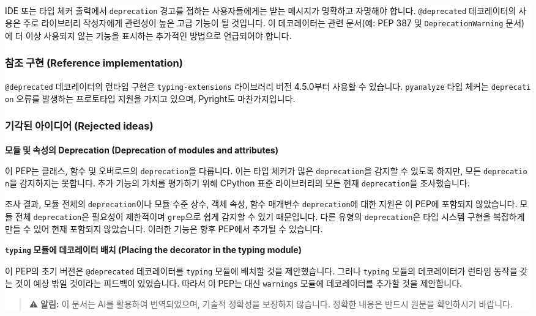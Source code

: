 IDE 또는 타입 체커 출력에서 `deprecation` 경고를 접하는 사용자들에게는 받는 메시지가 명확하고 자명해야 합니다. `@deprecated` 데코레이터의 사용은 주로 라이브러리 작성자에게 관련성이 높은 고급 기능이 될 것입니다. 이 데코레이터는 관련 문서(예: PEP 387 및 `DeprecationWarning` 문서)에 더 이상 사용되지 않는 기능을 표시하는 추가적인 방법으로 언급되어야 합니다.

### 참조 구현 (Reference implementation)

`@deprecated` 데코레이터의 런타임 구현은 `typing-extensions` 라이브러리 버전 4.5.0부터 사용할 수 있습니다. `pyanalyze` 타입 체커는 `deprecation` 오류를 발생하는 프로토타입 지원을 가지고 있으며, Pyright도 마찬가지입니다.

### 기각된 아이디어 (Rejected ideas)

**모듈 및 속성의 Deprecation (Deprecation of modules and attributes)**

이 PEP는 클래스, 함수 및 오버로드의 `deprecation`을 다룹니다. 이는 타입 체커가 많은 `deprecation`을 감지할 수 있도록 하지만, 모든 `deprecation`을 감지하지는 못합니다. 추가 기능의 가치를 평가하기 위해 CPython 표준 라이브러리의 모든 현재 `deprecation`을 조사했습니다.

조사 결과, 모듈 전체의 `deprecation`이나 모듈 수준 상수, 객체 속성, 함수 매개변수 `deprecation`에 대한 지원은 이 PEP에 포함되지 않았습니다. 모듈 전체 `deprecation`은 필요성이 제한적이며 `grep`으로 쉽게 감지할 수 있기 때문입니다. 다른 유형의 `deprecation`은 타입 시스템 구현을 복잡하게 만들 수 있어 현재 포함되지 않았습니다. 이러한 기능은 향후 PEP에서 추가될 수 있습니다.

**`typing` 모듈에 데코레이터 배치 (Placing the decorator in the typing module)**

이 PEP의 초기 버전은 `@deprecated` 데코레이터를 `typing` 모듈에 배치할 것을 제안했습니다. 그러나 `typing` 모듈의 데코레이터가 런타임 동작을 갖는 것이 예상 밖일 것이라는 피드백이 있었습니다. 따라서 이 PEP는 대신 `warnings` 모듈에 데코레이터를 추가할 것을 제안합니다.

> ⚠️ **알림:** 이 문서는 AI를 활용하여 번역되었으며, 기술적 정확성을 보장하지 않습니다. 정확한 내용은 반드시 원문을 확인하시기 바랍니다.